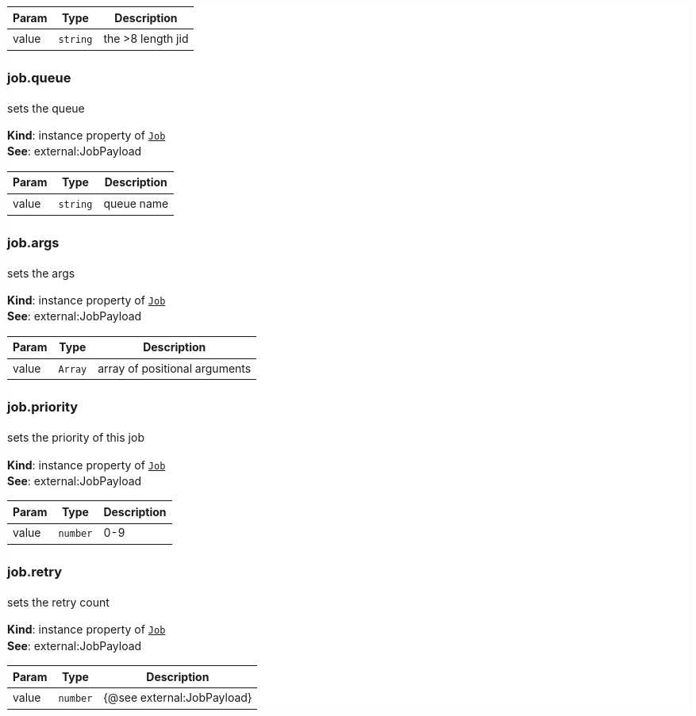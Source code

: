 | Param | Type | Description |
| --- | --- | --- |
| value | <code>string</code> | the >8 length jid |

<a name="Job+queue"></a>

### job.queue
sets the queue

**Kind**: instance property of [<code>Job</code>](#Job)  
**See**: external:JobPayload  

| Param | Type | Description |
| --- | --- | --- |
| value | <code>string</code> | queue name |

<a name="Job+args"></a>

### job.args
sets the args

**Kind**: instance property of [<code>Job</code>](#Job)  
**See**: external:JobPayload  

| Param | Type | Description |
| --- | --- | --- |
| value | <code>Array</code> | array of positional arguments |

<a name="Job+priority"></a>

### job.priority
sets the priority of this job

**Kind**: instance property of [<code>Job</code>](#Job)  
**See**: external:JobPayload  

| Param | Type | Description |
| --- | --- | --- |
| value | <code>number</code> | 0-9 |

<a name="Job+retry"></a>

### job.retry
sets the retry count

**Kind**: instance property of [<code>Job</code>](#Job)  
**See**: external:JobPayload  

| Param | Type | Description |
| --- | --- | --- |
| value | <code>number</code> | {@see external:JobPayload} |

<a name="Job+at"></a>
